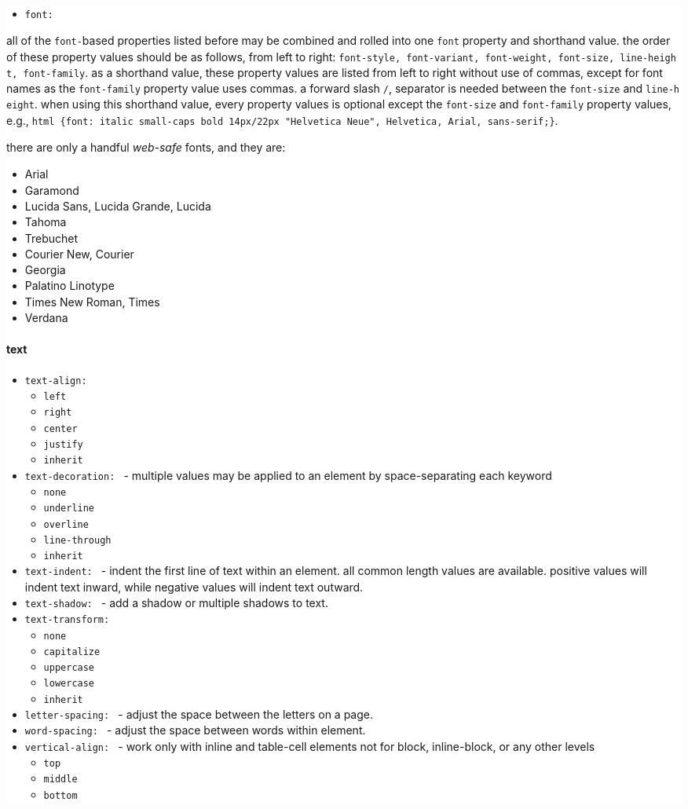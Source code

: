 * `font: ` 

all of the `font-`based properties listed before may be combined and rolled into one `font` property and shorthand value. the order of these property values should be as follows, from left to right: `font-style, font-variant, font-weight, font-size, line-height, font-family`. as a shorthand value, these property values are listed from left to right without use of commas, except for font names as the `font-family` property value uses commas. a forward slash `/`, separator is needed between the `font-size` and `line-height`. when using this shorthand value, every property values is optional except the `font-size` and `font-family` property values, e.g., `html {font: italic small-caps bold 14px/22px "Helvetica Neue", Helvetica, Arial, sans-serif;}`.

there are only a handful *web-safe* fonts, and they are:

* Arial
* Garamond
* Lucida Sans, Lucida Grande, Lucida
* Tahoma
* Trebuchet
* Courier New, Courier
* Georgia
* Palatino Linotype
* Times New Roman, Times
* Verdana

#### text

* `text-align: `
    * `left`
    * `right`
    * `center`
    * `justify`
    * `inherit`
* `text-decoration: ` - multiple values may be applied to an element by space-separating each keyword
    * `none`
    * `underline`
    * `overline`
    * `line-through`
    * `inherit`
* `text-indent: ` - indent the first line of text within an element. all common length values are available. positive values will indent text inward, while negative values will indent text outward.
* `text-shadow: ` - add a shadow or multiple shadows to text.
* `text-transform: `
    * `none`
    * `capitalize`
    * `uppercase`
    * `lowercase`
    * `inherit`
* `letter-spacing: ` - adjust the space between the letters on a page.
* `word-spacing: ` - adjust the space between words within element.
* `vertical-align: ` - work only with inline and table-cell elements not for block, inline-block, or any other levels
    * `top`
    * `middle`
    * `bottom`
